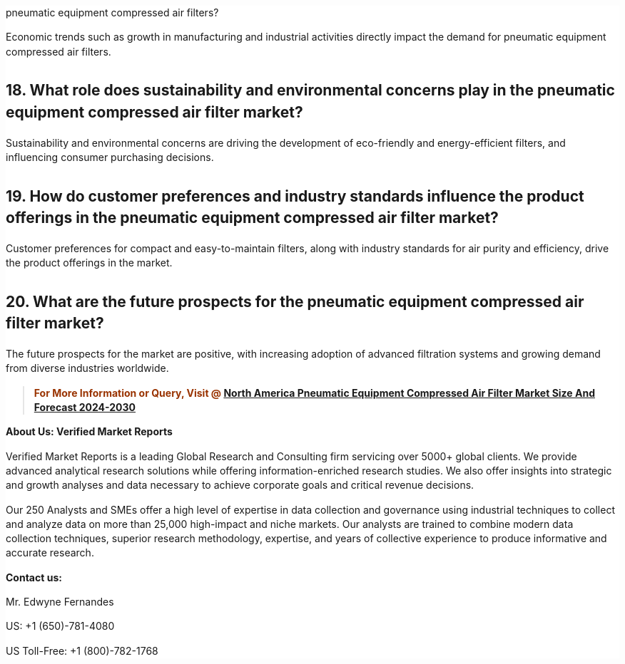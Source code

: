 pneumatic equipment compressed air filters?</div><div></h2><p>Economic trends such as growth in manufacturing and industrial activities directly impact the demand for pneumatic equipment compressed air filters.</p><h2>18. What role does sustainability and environmental concerns play in the pneumatic equipment compressed air filter market?</div><div></h2><p>Sustainability and environmental concerns are driving the development of eco-friendly and energy-efficient filters, and influencing consumer purchasing decisions.</p><h2>19. How do customer preferences and industry standards influence the product offerings in the pneumatic equipment compressed air filter market?</div><div></h2><p>Customer preferences for compact and easy-to-maintain filters, along with industry standards for air purity and efficiency, drive the product offerings in the market.</p><h2>20. What are the future prospects for the pneumatic equipment compressed air filter market?</div><div></h2><p>The future prospects for the market are positive, with increasing adoption of advanced filtration systems and growing demand from diverse industries worldwide.</p></body></html></p><blockquote><p><span style="color: #993300;"><strong>For More Information or Query, Visit @ <a href="https://www.verifiedmarketreports.com/product/pneumatic-equipment-compressed-air-filter-market/">North America Pneumatic Equipment Compressed Air Filter Market Size And Forecast 2024-2030</a></strong></span></p></blockquote><p><strong>About Us: Verified Market Reports</strong></p><p>Verified Market Reports is a leading Global Research and Consulting firm servicing over 5000+ global clients. We provide advanced analytical research solutions while offering information-enriched research studies. We also offer insights into strategic and growth analyses and data necessary to achieve corporate goals and critical revenue decisions.</p><p>Our 250 Analysts and SMEs offer a high level of expertise in data collection and governance using industrial techniques to collect and analyze data on more than 25,000 high-impact and niche markets. Our analysts are trained to combine modern data collection techniques, superior research methodology, expertise, and years of collective experience to produce informative and accurate research.</p><p><strong>Contact us:</strong></p><p>Mr. Edwyne Fernandes</p><p>US: +1 (650)-781-4080</p><p>US Toll-Free: +1 (800)-782-1768</p>
